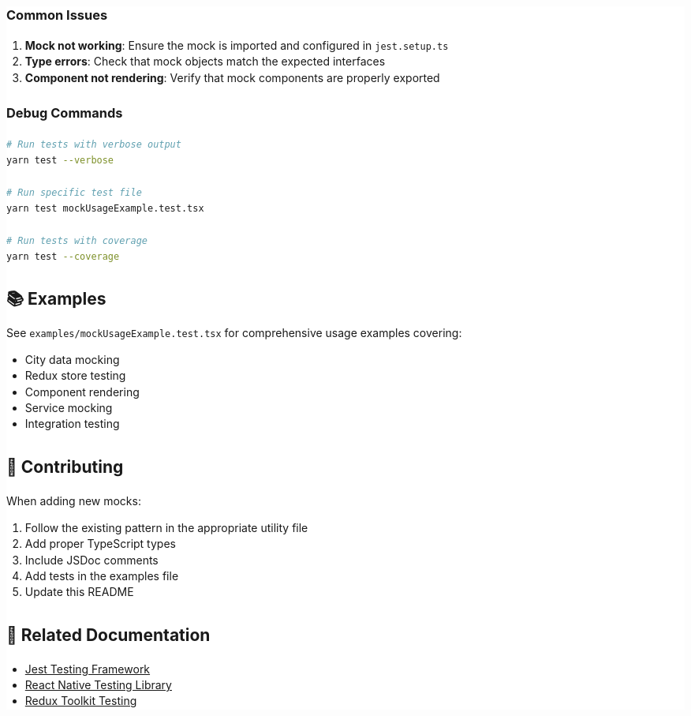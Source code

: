 ### Common Issues

1. **Mock not working**: Ensure the mock is imported and configured in `jest.setup.ts`
2. **Type errors**: Check that mock objects match the expected interfaces
3. **Component not rendering**: Verify that mock components are properly exported

### Debug Commands

```bash
# Run tests with verbose output
yarn test --verbose

# Run specific test file
yarn test mockUsageExample.test.tsx

# Run tests with coverage
yarn test --coverage
```

## 📚 Examples

See `examples/mockUsageExample.test.tsx` for comprehensive usage examples covering:

- City data mocking
- Redux store testing
- Component rendering
- Service mocking
- Integration testing

## 🤝 Contributing

When adding new mocks:

1. Follow the existing pattern in the appropriate utility file
2. Add proper TypeScript types
3. Include JSDoc comments
4. Add tests in the examples file
5. Update this README

## 📖 Related Documentation

- [Jest Testing Framework](https://jestjs.io/)
- [React Native Testing Library](https://callstack.github.io/react-native-testing-library/)
- [Redux Toolkit Testing](https://redux-toolkit.js.org/usage/writing-tests)
